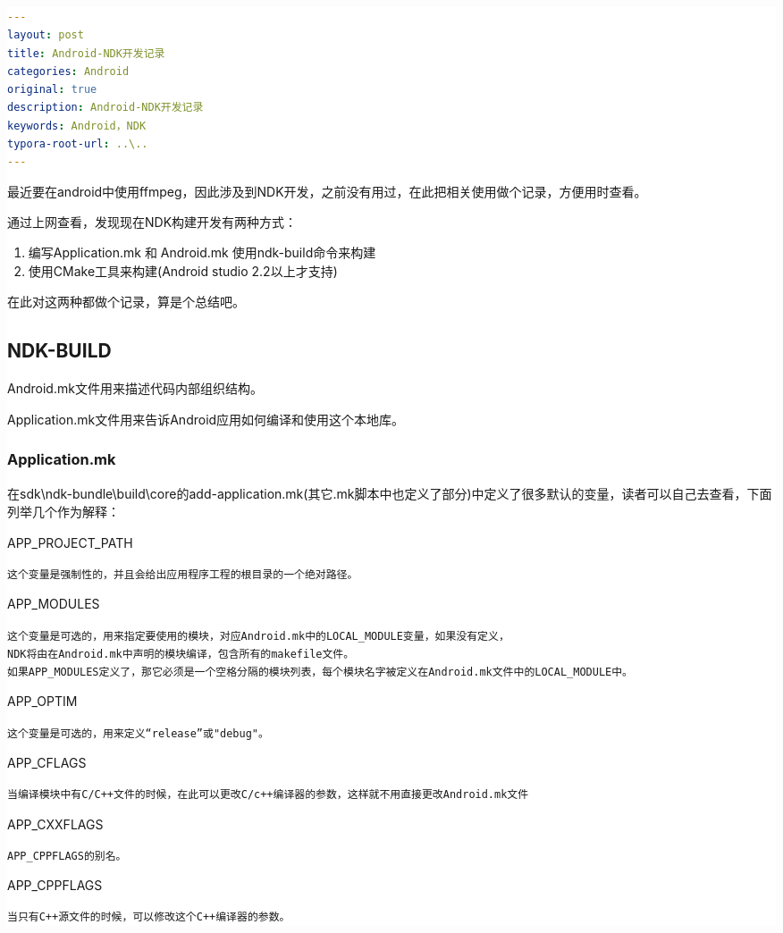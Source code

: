 ```yaml
---
layout: post
title: Android-NDK开发记录
categories: Android
original: true
description: Android-NDK开发记录
keywords: Android，NDK
typora-root-url: ..\..
---
```


最近要在android中使用ffmpeg，因此涉及到NDK开发，之前没有用过，在此把相关使用做个记录，方便用时查看。

通过上网查看，发现现在NDK构建开发有两种方式：

1. 编写Application.mk 和 Android.mk 使用ndk-build命令来构建
2. 使用CMake工具来构建(Android studio 2.2以上才支持)

在此对这两种都做个记录，算是个总结吧。

## NDK-BUILD

Android.mk文件用来描述代码内部组织结构。
 
Application.mk文件用来告诉Android应用如何编译和使用这个本地库。

### Application.mk

在sdk\ndk-bundle\build\core的add-application.mk(其它.mk脚本中也定义了部分)中定义了很多默认的变量，读者可以自己去查看，下面列举几个作为解释：

APP_PROJECT_PATH

    这个变量是强制性的，并且会给出应用程序工程的根目录的一个绝对路径。

APP_MODULES

    这个变量是可选的，用来指定要使用的模块，对应Android.mk中的LOCAL_MODULE变量，如果没有定义，
	NDK将由在Android.mk中声明的模块编译，包含所有的makefile文件。
	如果APP_MODULES定义了，那它必须是一个空格分隔的模块列表，每个模块名字被定义在Android.mk文件中的LOCAL_MODULE中。


APP_OPTIM

    这个变量是可选的，用来定义“release”或"debug"。


APP_CFLAGS

    当编译模块中有C/C++文件的时候，在此可以更改C/c++编译器的参数，这样就不用直接更改Android.mk文件


APP_CXXFLAGS

    APP_CPPFLAGS的别名。

APP_CPPFLAGS

    当只有C++源文件的时候，可以修改这个C++编译器的参数。
